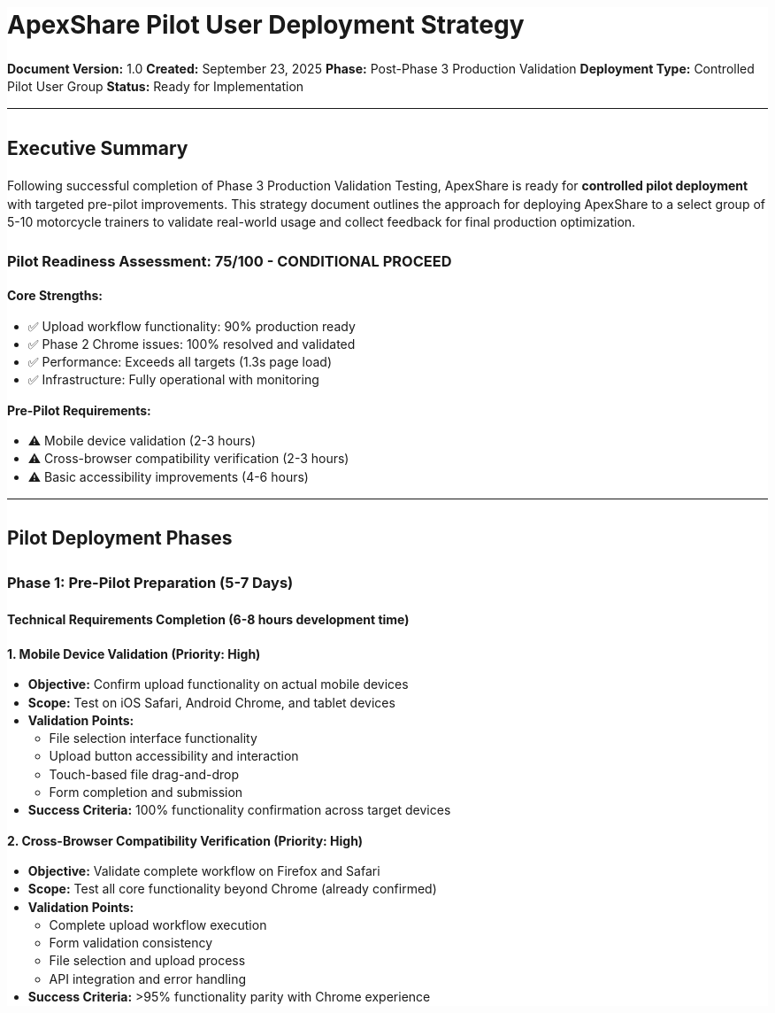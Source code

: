 # ApexShare Pilot User Deployment Strategy

**Document Version:** 1.0
**Created:** September 23, 2025
**Phase:** Post-Phase 3 Production Validation
**Deployment Type:** Controlled Pilot User Group
**Status:** Ready for Implementation

---

## Executive Summary

Following successful completion of Phase 3 Production Validation Testing, ApexShare is ready for **controlled pilot deployment** with targeted pre-pilot improvements. This strategy document outlines the approach for deploying ApexShare to a select group of 5-10 motorcycle trainers to validate real-world usage and collect feedback for final production optimization.

### Pilot Readiness Assessment: 75/100 - CONDITIONAL PROCEED

**Core Strengths:**
- ✅ Upload workflow functionality: 90% production ready
- ✅ Phase 2 Chrome issues: 100% resolved and validated
- ✅ Performance: Exceeds all targets (1.3s page load)
- ✅ Infrastructure: Fully operational with monitoring

**Pre-Pilot Requirements:**
- ⚠️ Mobile device validation (2-3 hours)
- ⚠️ Cross-browser compatibility verification (2-3 hours)
- ⚠️ Basic accessibility improvements (4-6 hours)

---

## Pilot Deployment Phases

### Phase 1: Pre-Pilot Preparation (5-7 Days)

#### Technical Requirements Completion (6-8 hours development time)

**1. Mobile Device Validation (Priority: High)**
- **Objective:** Confirm upload functionality on actual mobile devices
- **Scope:** Test on iOS Safari, Android Chrome, and tablet devices
- **Validation Points:**
  - File selection interface functionality
  - Upload button accessibility and interaction
  - Touch-based file drag-and-drop
  - Form completion and submission
- **Success Criteria:** 100% functionality confirmation across target devices

**2. Cross-Browser Compatibility Verification (Priority: High)**
- **Objective:** Validate complete workflow on Firefox and Safari
- **Scope:** Test all core functionality beyond Chrome (already confirmed)
- **Validation Points:**
  - Complete upload workflow execution
  - Form validation consistency
  - File selection and upload process
  - API integration and error handling
- **Success Criteria:** >95% functionality parity with Chrome experience
